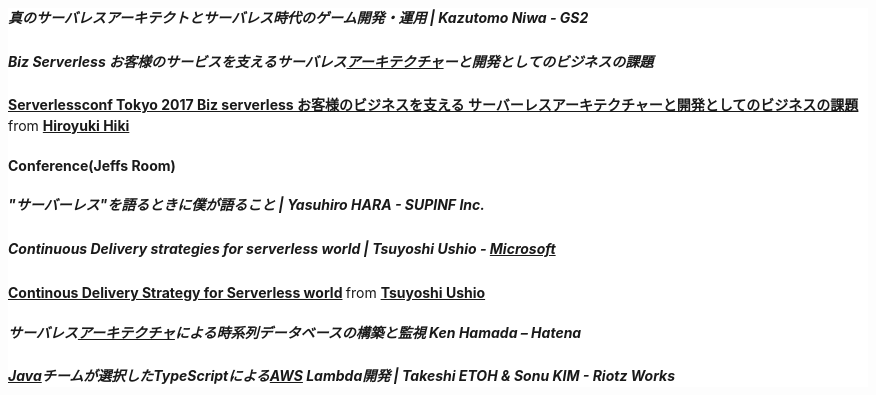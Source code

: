 
<h5>真のサーバレスアーキテクトとサーバレス時代のゲーム開発・運用 | Kazutomo Niwa - GS2</h5>


<script async="" class="speakerdeck-embed" data-id="100ed8972466451a8fab9450e51bb0c6" data-ratio="1.77777777777778" src="//speakerdeck.com/assets/embed.js"></script>


<h5>Biz Serverless お客様のサービスを支えるサーバレス<a class="keyword" href="http://d.hatena.ne.jp/keyword/%A5%A2%A1%BC%A5%AD%A5%C6%A5%AF%A5%C1%A5%E3">アーキテクチャ</a>ーと開発としてのビジネスの課題</h5>


<iframe src="//www.slideshare.net/slideshow/embed_code/key/tTPcQqr8X1yERE" width="595" height="485" frameborder="0" marginwidth="0" marginheight="0" scrolling="no" style="border:1px solid #CCC; border-width:1px; margin-bottom:5px; max-width: 100%;" allowfullscreen=""> </iframe>


<div style="margin-bottom:5px"> <strong> <a href="//www.slideshare.net/hiroyukihiki/serverlessconf-tokyo-2017-biz-serverless" title="Serverlessconf Tokyo 2017 Biz serverless お客様のビジネスを支える サーバーレスアーキテクチャーと開発としてのビジネスの課題" target="_blank" rel="noopener noreferrer">Serverlessconf Tokyo 2017 Biz serverless お客様のビジネスを支える サーバーレスアーキテクチャーと開発としてのビジネスの課題</a> </strong> from <strong><a href="https://www.slideshare.net/hiroyukihiki" target="_blank" rel="noopener noreferrer">Hiroyuki Hiki</a></strong>
</div>


<h4>Conference(Jeffs Room)</h4>


<h5>"サーバーレス"を語るときに僕が語ること | Yasuhiro HARA - SUPINF Inc.</h5>


<script async="" class="speakerdeck-embed" data-id="cd40636d4b164aec9050631ba5c719ae" data-ratio="1.77777777777778" src="//speakerdeck.com/assets/embed.js"></script>


<h5>Continuous Delivery strategies for serverless world | Tsuyoshi Ushio - <a class="keyword" href="http://d.hatena.ne.jp/keyword/Microsoft">Microsoft</a>
</h5>


<iframe src="//www.slideshare.net/slideshow/embed_code/key/qEVUj6hC141ECZ" width="595" height="485" frameborder="0" marginwidth="0" marginheight="0" scrolling="no" style="border:1px solid #CCC; border-width:1px; margin-bottom:5px; max-width: 100%;" allowfullscreen=""> </iframe>


<div style="margin-bottom:5px"> <strong> <a href="//www.slideshare.net/secret/qEVUj6hC141ECZ" title="Continous Delivery Strategy for Serverless world" target="_blank" rel="noopener noreferrer">Continous Delivery Strategy for Serverless world</a> </strong> from <strong><a href="https://www.slideshare.net/TsuyoshiUshio" target="_blank" rel="noopener noreferrer">Tsuyoshi Ushio</a></strong>
</div>


<h5>サーバレス<a class="keyword" href="http://d.hatena.ne.jp/keyword/%A5%A2%A1%BC%A5%AD%A5%C6%A5%AF%A5%C1%A5%E3">アーキテクチャ</a>による時系列データベースの構築と監視 Ken Hamada – Hatena</h5>


<script async="" class="speakerdeck-embed" data-id="c1e5e041140945188ca5b0de4ee32f34" data-ratio="1.77777777777778" src="//speakerdeck.com/assets/embed.js"></script>


<h5>
<a class="keyword" href="http://d.hatena.ne.jp/keyword/Java">Java</a>チームが選択したTypeScriptによる<a class="keyword" href="http://d.hatena.ne.jp/keyword/AWS">AWS</a> Lambda開発 | Takeshi ETOH &amp; Sonu KIM - Riotz Works</h5>
